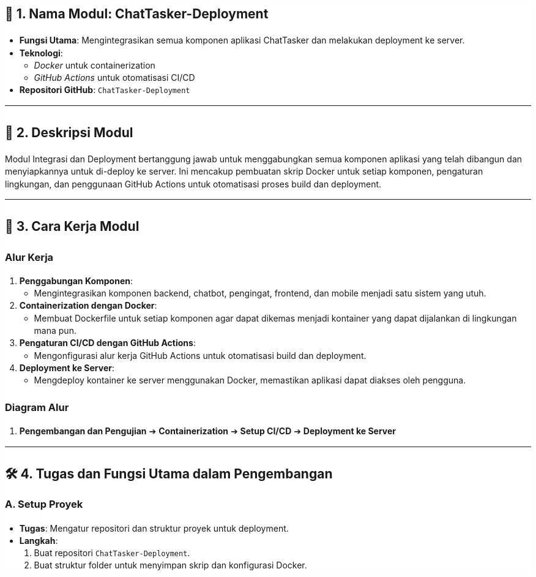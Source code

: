 
## 📂 **1. Nama Modul: ChatTasker-Deployment**

- **Fungsi Utama**: Mengintegrasikan semua komponen aplikasi ChatTasker dan melakukan deployment ke server.
- **Teknologi**:
  - *Docker* untuk containerization
  - *GitHub Actions* untuk otomatisasi CI/CD
- **Repositori GitHub**: `ChatTasker-Deployment`

---

## 📘 **2. Deskripsi Modul**

Modul Integrasi dan Deployment bertanggung jawab untuk menggabungkan semua komponen aplikasi yang telah dibangun dan menyiapkannya untuk di-deploy ke server. Ini mencakup pembuatan skrip Docker untuk setiap komponen, pengaturan lingkungan, dan penggunaan GitHub Actions untuk otomatisasi proses build dan deployment.

---

## 🚧 **3. Cara Kerja Modul**

### Alur Kerja

1. **Penggabungan Komponen**:
   - Mengintegrasikan komponen backend, chatbot, pengingat, frontend, dan mobile menjadi satu sistem yang utuh.
2. **Containerization dengan Docker**:
   - Membuat Dockerfile untuk setiap komponen agar dapat dikemas menjadi kontainer yang dapat dijalankan di lingkungan mana pun.
3. **Pengaturan CI/CD dengan GitHub Actions**:
   - Mengonfigurasi alur kerja GitHub Actions untuk otomatisasi build dan deployment.
4. **Deployment ke Server**:
   - Mengdeploy kontainer ke server menggunakan Docker, memastikan aplikasi dapat diakses oleh pengguna.

### Diagram Alur

1. **Pengembangan dan Pengujian** ➔ **Containerization** ➔ **Setup CI/CD** ➔ **Deployment ke Server**

---

## 🛠️ **4. Tugas dan Fungsi Utama dalam Pengembangan**

### A. **Setup Proyek**

- **Tugas**: Mengatur repositori dan struktur proyek untuk deployment.
- **Langkah**:
  1. Buat repositori `ChatTasker-Deployment`.
  2. Buat struktur folder untuk menyimpan skrip dan konfigurasi Docker.
